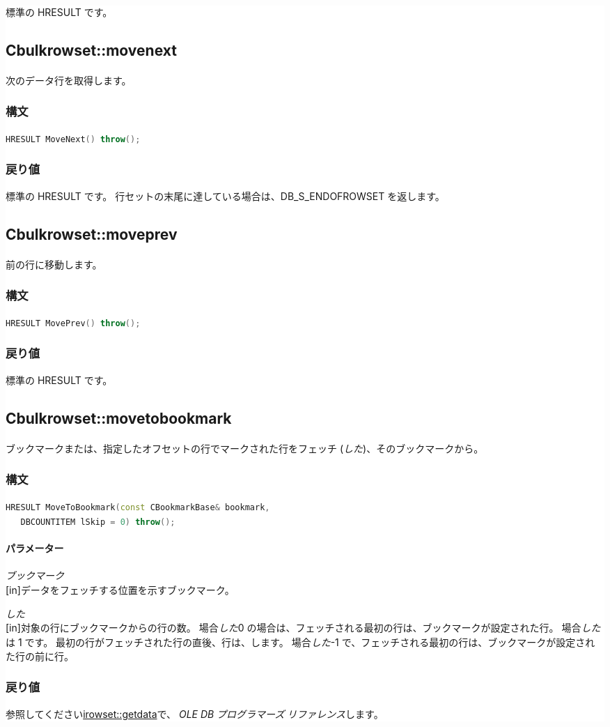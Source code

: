 標準の HRESULT です。

## <a name="movenext"></a> Cbulkrowset::movenext

次のデータ行を取得します。

### <a name="syntax"></a>構文

```cpp
HRESULT MoveNext() throw();
```

### <a name="return-value"></a>戻り値

標準の HRESULT です。 行セットの末尾に達している場合は、DB_S_ENDOFROWSET を返します。

## <a name="moveprev"></a> Cbulkrowset::moveprev

前の行に移動します。

### <a name="syntax"></a>構文

```cpp
HRESULT MovePrev() throw();
```

### <a name="return-value"></a>戻り値

標準の HRESULT です。

## <a name="movetobookmark"></a> Cbulkrowset::movetobookmark

ブックマークまたは、指定したオフセットの行でマークされた行をフェッチ (*した*)、そのブックマークから。

### <a name="syntax"></a>構文

```cpp
HRESULT MoveToBookmark(const CBookmarkBase& bookmark,
   DBCOUNTITEM lSkip = 0) throw();
```

#### <a name="parameters"></a>パラメーター

*ブックマーク*<br/>
[in]データをフェッチする位置を示すブックマーク。

*した*<br/>
[in]対象の行にブックマークからの行の数。 場合*した*0 の場合は、フェッチされる最初の行は、ブックマークが設定された行。 場合*した*は 1 です。 最初の行がフェッチされた行の直後、行は、します。 場合*した*-1 で、フェッチされる最初の行は、ブックマークが設定された行の前に行。

### <a name="return-value"></a>戻り値

参照してください[irowset::getdata](/previous-versions/windows/desktop/ms716988)で、 *OLE DB プログラマーズ リファレンス*します。
